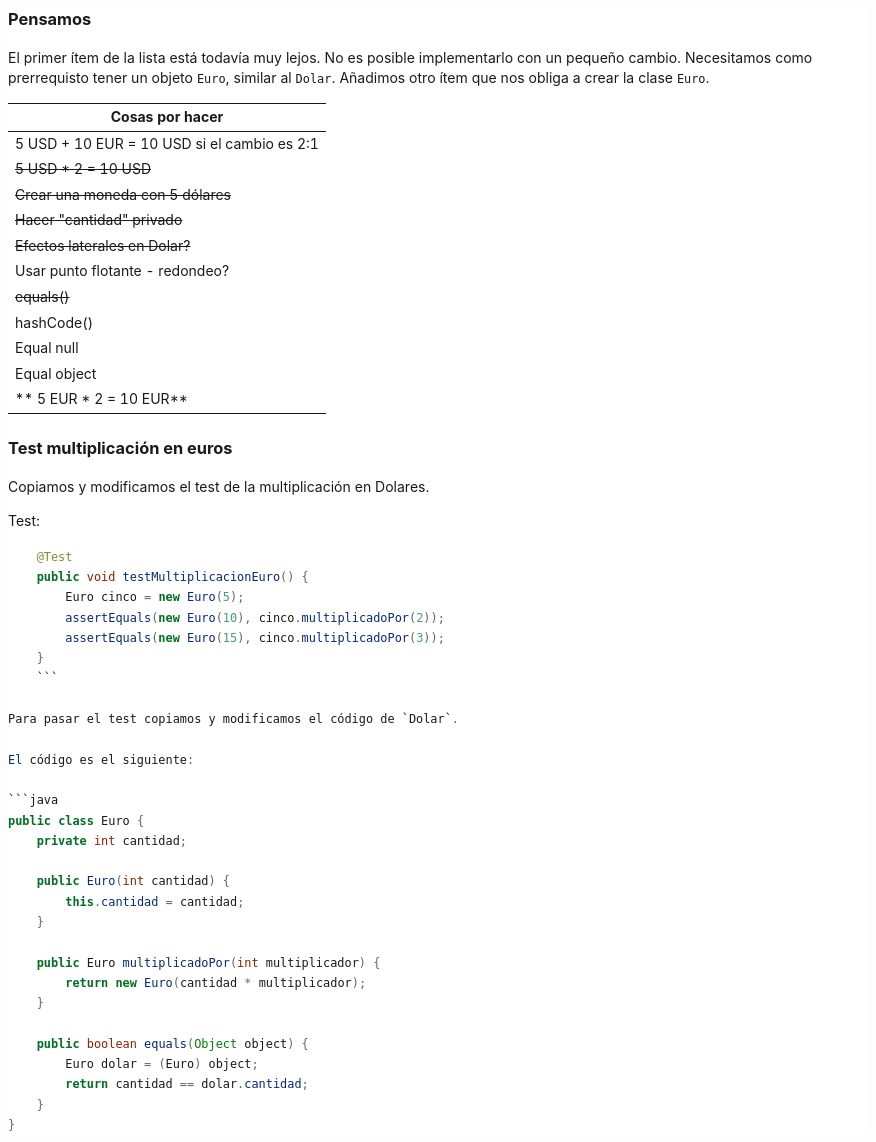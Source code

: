 
### Pensamos ###

El primer ítem de la lista está todavía muy lejos. No es posible
implementarlo con un pequeño cambio. Necesitamos como prerrequisto
tener un objeto `Euro`, similar al `Dolar`. Añadimos otro ítem que nos
obliga a crear la clase `Euro`.

| Cosas por hacer  |
|------------------|
| 5 USD + 10 EUR = 10 USD si el cambio es 2:1 |
| ~~5 USD * 2 = 10 USD~~ |
| ~~Crear una moneda con 5 dólares~~ |
| ~~Hacer "cantidad" privado~~ |
| ~~Efectos laterales en Dolar?~~ |
| Usar punto flotante - redondeo? |
| ~~equals()~~ | 
| hashCode() |
| Equal null |
| Equal object |
| ** 5 EUR * 2 = 10 EUR** |

### Test multiplicación en euros ###

Copiamos y modificamos el test de la multiplicación en Dolares.

Test:

```java
    @Test
    public void testMultiplicacionEuro() {
        Euro cinco = new Euro(5);
        assertEquals(new Euro(10), cinco.multiplicadoPor(2));
        assertEquals(new Euro(15), cinco.multiplicadoPor(3));
    }
    ```

Para pasar el test copiamos y modificamos el código de `Dolar`.

El código es el siguiente:

```java
public class Euro {
    private int cantidad;

    public Euro(int cantidad) {
        this.cantidad = cantidad;
    }

    public Euro multiplicadoPor(int multiplicador) {
        return new Euro(cantidad * multiplicador);
    }

    public boolean equals(Object object) {
        Euro dolar = (Euro) object;
        return cantidad == dolar.cantidad;
    }
}
```